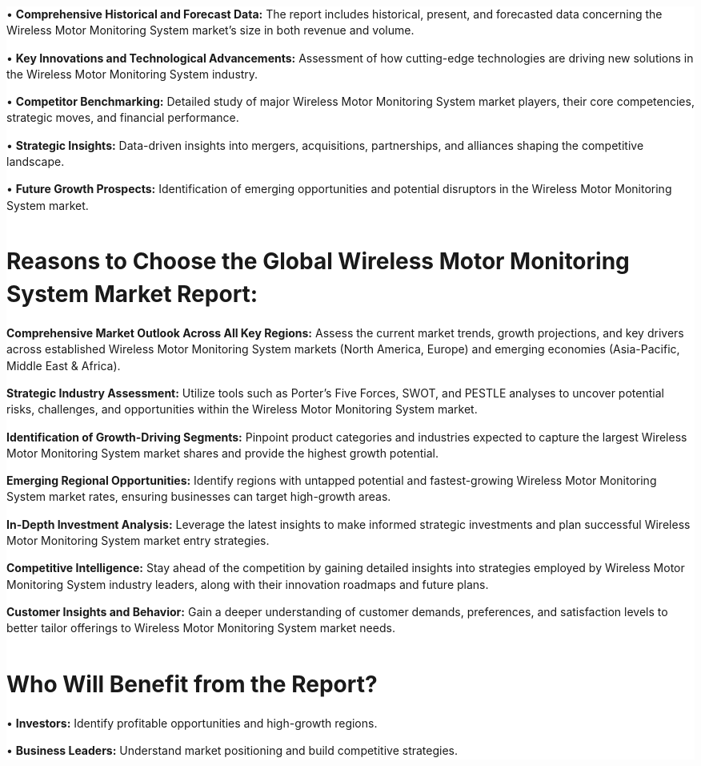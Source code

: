 • <strong>Comprehensive Historical and Forecast Data:</strong> The report includes historical, present, and forecasted data concerning the Wireless Motor Monitoring System market’s size in both revenue and volume.

• <strong>Key Innovations and Technological Advancements:</strong> Assessment of how cutting-edge technologies are driving new solutions in the Wireless Motor Monitoring System industry.

• <strong>Competitor Benchmarking:</strong> Detailed study of major Wireless Motor Monitoring System market players, their core competencies, strategic moves, and financial performance.

• <strong>Strategic Insights:</strong> Data-driven insights into mergers, acquisitions, partnerships, and alliances shaping the competitive landscape.

• <strong>Future Growth Prospects:</strong> Identification of emerging opportunities and potential disruptors in the Wireless Motor Monitoring System market.

# <strong>Reasons to Choose the Global Wireless Motor Monitoring System Market Report:</strong>

<strong>Comprehensive Market Outlook Across All Key Regions:</strong>
Assess the current market trends, growth projections, and key drivers across established Wireless Motor Monitoring System markets (North America, Europe) and emerging economies (Asia-Pacific, Middle East & Africa).

<strong>Strategic Industry Assessment:</strong>
Utilize tools such as Porter’s Five Forces, SWOT, and PESTLE analyses to uncover potential risks, challenges, and opportunities within the Wireless Motor Monitoring System market.

<strong>Identification of Growth-Driving Segments:</strong>
Pinpoint product categories and industries expected to capture the largest Wireless Motor Monitoring System market shares and provide the highest growth potential.

<strong>Emerging Regional Opportunities:</strong>
Identify regions with untapped potential and fastest-growing Wireless Motor Monitoring System market rates, ensuring businesses can target high-growth areas.

<strong>In-Depth Investment Analysis:</strong>
Leverage the latest insights to make informed strategic investments and plan successful Wireless Motor Monitoring System market entry strategies.

<strong>Competitive Intelligence:</strong>
Stay ahead of the competition by gaining detailed insights into strategies employed by Wireless Motor Monitoring System industry leaders, along with their innovation roadmaps and future plans.

<strong>Customer Insights and Behavior:</strong>
Gain a deeper understanding of customer demands, preferences, and satisfaction levels to better tailor offerings to Wireless Motor Monitoring System market needs.

# <strong>Who Will Benefit from the Report?</strong>

• <strong>Investors:</strong> Identify profitable opportunities and high-growth regions.

• <strong>Business Leaders:</strong> Understand market positioning and build competitive strategies.
